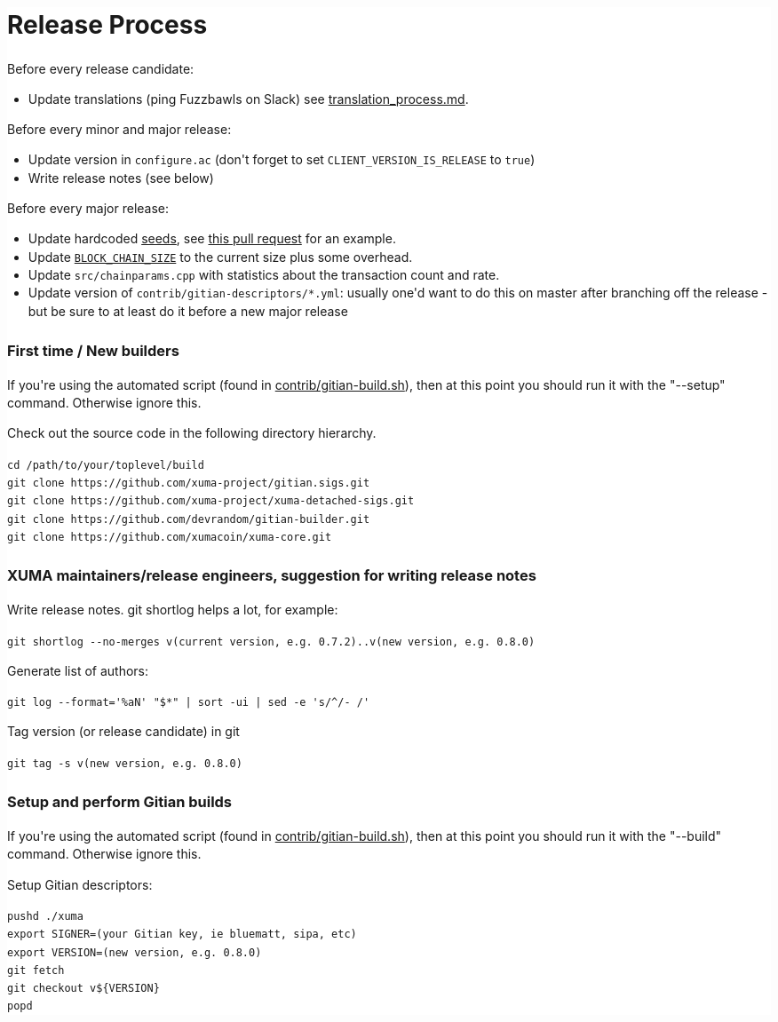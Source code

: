 Release Process
====================

Before every release candidate:

* Update translations (ping Fuzzbawls on Slack) see [translation_process.md](https://github.com/XUMA-Project/XUMA/blob/master/doc/translation_process.md#synchronising-translations).

Before every minor and major release:

* Update version in `configure.ac` (don't forget to set `CLIENT_VERSION_IS_RELEASE` to `true`)
* Write release notes (see below)

Before every major release:

* Update hardcoded [seeds](/contrib/seeds/README.md), see [this pull request](https://github.com/bitcoin/bitcoin/pull/7415) for an example.
* Update [`BLOCK_CHAIN_SIZE`](/src/qt/intro.cpp) to the current size plus some overhead.
* Update `src/chainparams.cpp` with statistics about the transaction count and rate.
* Update version of `contrib/gitian-descriptors/*.yml`: usually one'd want to do this on master after branching off the release - but be sure to at least do it before a new major release

### First time / New builders

If you're using the automated script (found in [contrib/gitian-build.sh](/contrib/gitian-build.sh)), then at this point you should run it with the "--setup" command. Otherwise ignore this.

Check out the source code in the following directory hierarchy.

    cd /path/to/your/toplevel/build
    git clone https://github.com/xuma-project/gitian.sigs.git
    git clone https://github.com/xuma-project/xuma-detached-sigs.git
    git clone https://github.com/devrandom/gitian-builder.git
    git clone https://github.com/xumacoin/xuma-core.git

### XUMA maintainers/release engineers, suggestion for writing release notes

Write release notes. git shortlog helps a lot, for example:

    git shortlog --no-merges v(current version, e.g. 0.7.2)..v(new version, e.g. 0.8.0)


Generate list of authors:

    git log --format='%aN' "$*" | sort -ui | sed -e 's/^/- /'

Tag version (or release candidate) in git

    git tag -s v(new version, e.g. 0.8.0)

### Setup and perform Gitian builds

If you're using the automated script (found in [contrib/gitian-build.sh](/contrib/gitian-build.sh)), then at this point you should run it with the "--build" command. Otherwise ignore this.

Setup Gitian descriptors:

    pushd ./xuma
    export SIGNER=(your Gitian key, ie bluematt, sipa, etc)
    export VERSION=(new version, e.g. 0.8.0)
    git fetch
    git checkout v${VERSION}
    popd
